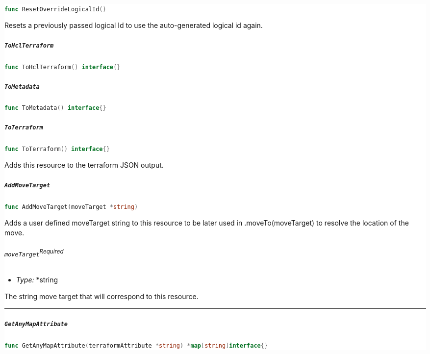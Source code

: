 ```go
func ResetOverrideLogicalId()
```

Resets a previously passed logical Id to use the auto-generated logical id again.

##### `ToHclTerraform` <a name="ToHclTerraform" id="rhizo-co-terraform-provider-wiz.integrationAwsSns.IntegrationAwsSns.toHclTerraform"></a>

```go
func ToHclTerraform() interface{}
```

##### `ToMetadata` <a name="ToMetadata" id="rhizo-co-terraform-provider-wiz.integrationAwsSns.IntegrationAwsSns.toMetadata"></a>

```go
func ToMetadata() interface{}
```

##### `ToTerraform` <a name="ToTerraform" id="rhizo-co-terraform-provider-wiz.integrationAwsSns.IntegrationAwsSns.toTerraform"></a>

```go
func ToTerraform() interface{}
```

Adds this resource to the terraform JSON output.

##### `AddMoveTarget` <a name="AddMoveTarget" id="rhizo-co-terraform-provider-wiz.integrationAwsSns.IntegrationAwsSns.addMoveTarget"></a>

```go
func AddMoveTarget(moveTarget *string)
```

Adds a user defined moveTarget string to this resource to be later used in .moveTo(moveTarget) to resolve the location of the move.

###### `moveTarget`<sup>Required</sup> <a name="moveTarget" id="rhizo-co-terraform-provider-wiz.integrationAwsSns.IntegrationAwsSns.addMoveTarget.parameter.moveTarget"></a>

- *Type:* *string

The string move target that will correspond to this resource.

---

##### `GetAnyMapAttribute` <a name="GetAnyMapAttribute" id="rhizo-co-terraform-provider-wiz.integrationAwsSns.IntegrationAwsSns.getAnyMapAttribute"></a>

```go
func GetAnyMapAttribute(terraformAttribute *string) *map[string]interface{}
```
